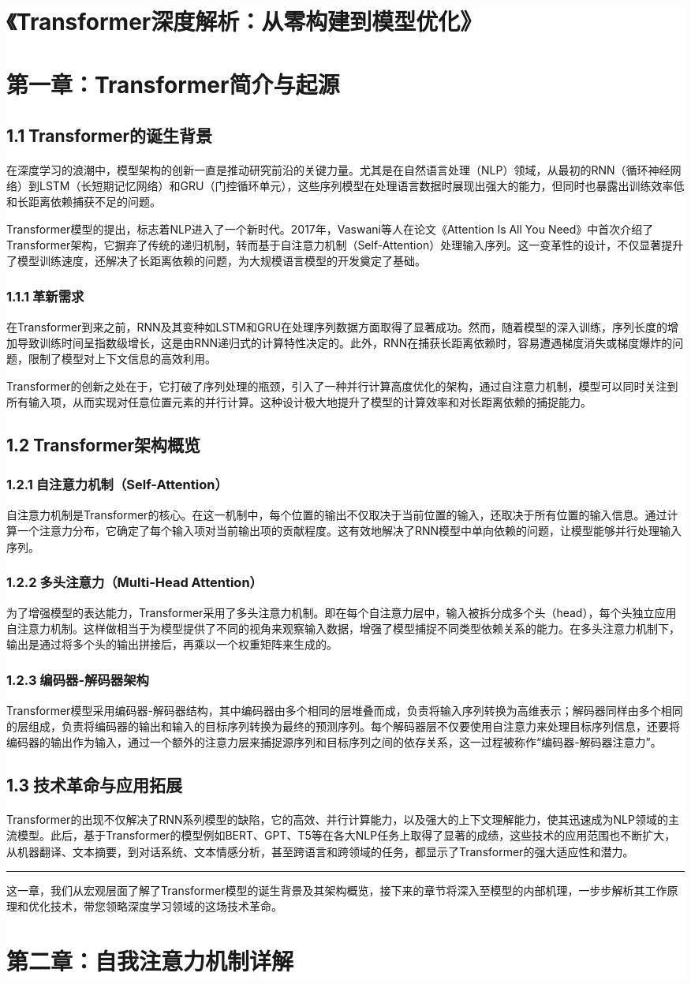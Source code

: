 # 《Transformer深度解析：从零构建到模型优化》

# 第一章：Transformer简介与起源

## 1.1 Transformer的诞生背景

在深度学习的浪潮中，模型架构的创新一直是推动研究前沿的关键力量。尤其是在自然语言处理（NLP）领域，从最初的RNN（循环神经网络）到LSTM（长短期记忆网络）和GRU（门控循环单元），这些序列模型在处理语言数据时展现出强大的能力，但同时也暴露出训练效率低和长距离依赖捕获不足的问题。

Transformer模型的提出，标志着NLP进入了一个新时代。2017年，Vaswani等人在论文《Attention Is All You Need》中首次介绍了Transformer架构，它摒弃了传统的递归机制，转而基于自注意力机制（Self-Attention）处理输入序列。这一变革性的设计，不仅显著提升了模型训练速度，还解决了长距离依赖的问题，为大规模语言模型的开发奠定了基础。

### 1.1.1 革新需求

在Transformer到来之前，RNN及其变种如LSTM和GRU在处理序列数据方面取得了显著成功。然而，随着模型的深入训练，序列长度的增加导致训练时间呈指数级增长，这是由RNN递归式的计算特性决定的。此外，RNN在捕获长距离依赖时，容易遭遇梯度消失或梯度爆炸的问题，限制了模型对上下文信息的高效利用。

Transformer的创新之处在于，它打破了序列处理的瓶颈，引入了一种并行计算高度优化的架构，通过自注意力机制，模型可以同时关注到所有输入项，从而实现对任意位置元素的并行计算。这种设计极大地提升了模型的计算效率和对长距离依赖的捕捉能力。

## 1.2 Transformer架构概览

### 1.2.1 自注意力机制（Self-Attention）

自注意力机制是Transformer的核心。在这一机制中，每个位置的输出不仅取决于当前位置的输入，还取决于所有位置的输入信息。通过计算一个注意力分布，它确定了每个输入项对当前输出项的贡献程度。这有效地解决了RNN模型中单向依赖的问题，让模型能够并行处理输入序列。

### 1.2.2 多头注意力（Multi-Head Attention）

为了增强模型的表达能力，Transformer采用了多头注意力机制。即在每个自注意力层中，输入被拆分成多个头（head），每个头独立应用自注意力机制。这样做相当于为模型提供了不同的视角来观察输入数据，增强了模型捕捉不同类型依赖关系的能力。在多头注意力机制下，输出是通过将多个头的输出拼接后，再乘以一个权重矩阵来生成的。

### 1.2.3 编码器-解码器架构

Transformer模型采用编码器-解码器结构，其中编码器由多个相同的层堆叠而成，负责将输入序列转换为高维表示；解码器同样由多个相同的层组成，负责将编码器的输出和输入的目标序列转换为最终的预测序列。每个解码器层不仅要使用自注意力来处理目标序列信息，还要将编码器的输出作为输入，通过一个额外的注意力层来捕捉源序列和目标序列之间的依存关系，这一过程被称作“编码器-解码器注意力”。

## 1.3 技术革命与应用拓展

Transformer的出现不仅解决了RNN系列模型的缺陷，它的高效、并行计算能力，以及强大的上下文理解能力，使其迅速成为NLP领域的主流模型。此后，基于Transformer的模型例如BERT、GPT、T5等在各大NLP任务上取得了显著的成绩，这些技术的应用范围也不断扩大，从机器翻译、文本摘要，到对话系统、文本情感分析，甚至跨语言和跨领域的任务，都显示了Transformer的强大适应性和潜力。

---

这一章，我们从宏观层面了解了Transformer模型的诞生背景及其架构概览，接下来的章节将深入至模型的内部机理，一步步解析其工作原理和优化技术，带您领略深度学习领域的这场技术革命。

# 第二章：自我注意力机制详解
